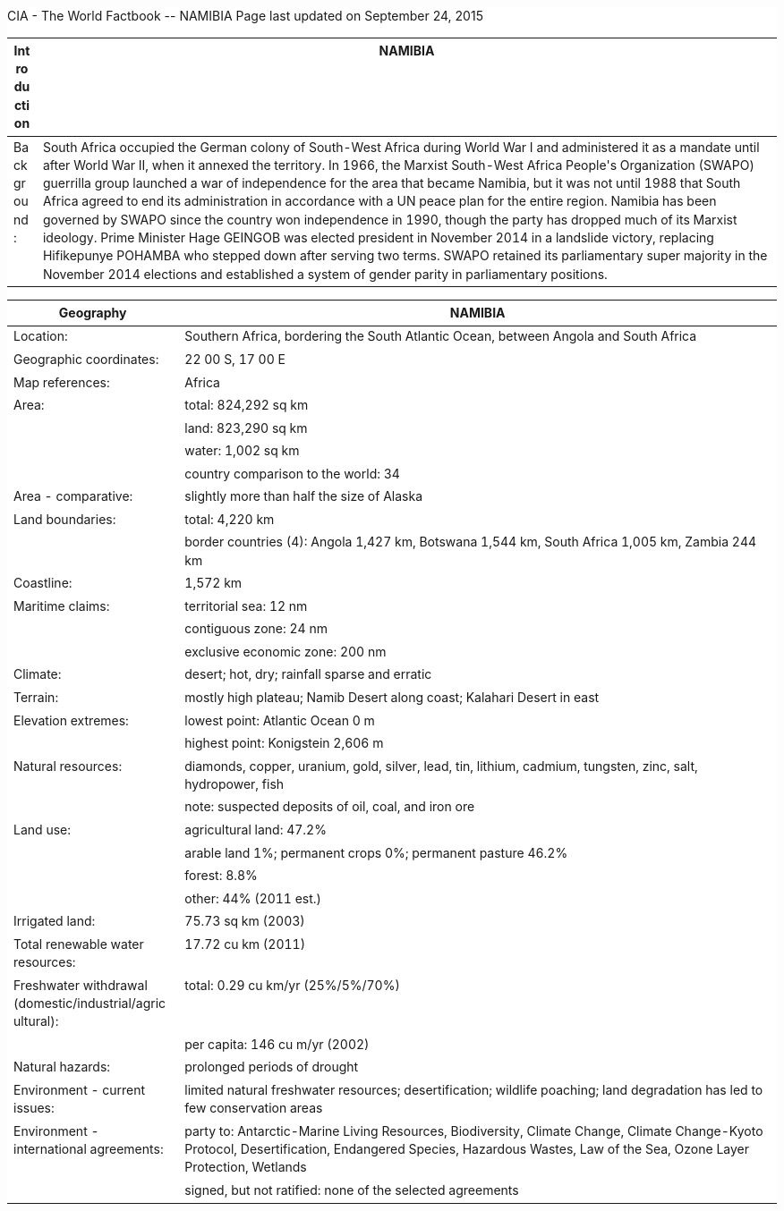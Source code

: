 CIA - The World Factbook --   NAMIBIA 
Page last updated on September 24, 2015

| Introduction | NAMIBIA |
| --- | --- |
| Background: | South Africa occupied the German colony of South-West Africa during World War I and administered it as a mandate until after World War II, when it annexed the territory. In 1966, the Marxist South-West Africa People's Organization (SWAPO) guerrilla group launched a war of independence for the area that became Namibia, but it was not until 1988 that South Africa agreed to end its administration in accordance with a UN peace plan for the entire region. Namibia has been governed by SWAPO since the country won independence in 1990, though the party has dropped much of its Marxist ideology. Prime Minister Hage GEINGOB was elected president in November 2014 in a landslide victory, replacing Hifikepunye POHAMBA who stepped down after serving two terms. SWAPO retained its parliamentary super majority in the November 2014 elections and established a system of gender parity in parliamentary positions. |

| Geography | NAMIBIA |
| --- | --- |
| Location: | Southern Africa, bordering the South Atlantic Ocean, between Angola and South Africa |
| Geographic coordinates: | 22 00 S, 17 00 E |
| Map references: | Africa |
| Area: | total: 824,292 sq km |
| | land: 823,290 sq km |
| | water: 1,002 sq km |
| | country comparison to the world:  34 |
| Area - comparative: | slightly more than half the size of Alaska |
| Land boundaries: | total: 4,220 km |
| | border countries (4): Angola 1,427 km, Botswana 1,544 km, South Africa 1,005 km, Zambia 244 km |
| Coastline: | 1,572 km |
| Maritime claims: | territorial sea: 12 nm |
| | contiguous zone: 24 nm |
| | exclusive economic zone: 200 nm |
| Climate: | desert; hot, dry; rainfall sparse and erratic |
| Terrain: | mostly high plateau; Namib Desert along coast; Kalahari Desert in east |
| Elevation extremes: | lowest point: Atlantic Ocean 0 m |
| | highest point: Konigstein 2,606 m |
| Natural resources: | diamonds, copper, uranium, gold, silver, lead, tin, lithium, cadmium, tungsten, zinc, salt, hydropower, fish |
| | note: suspected deposits of oil, coal, and iron ore |
| Land use: | agricultural land: 47.2% |
| | arable land 1%; permanent crops 0%; permanent pasture 46.2% |
| | forest: 8.8% |
| | other: 44% (2011 est.) |
| Irrigated land: | 75.73 sq km (2003) |
| Total renewable water resources: | 17.72 cu km (2011) |
| Freshwater withdrawal (domestic/industrial/agricultural): | total: 0.29  cu km/yr (25%/5%/70%) |
| | per capita: 146  cu m/yr (2002) |
| Natural hazards: | prolonged periods of drought |
| Environment - current issues: | limited natural freshwater resources; desertification; wildlife poaching; land degradation has led to few conservation areas |
| Environment - international agreements: | party to: Antarctic-Marine Living Resources, Biodiversity, Climate Change, Climate Change-Kyoto Protocol, Desertification, Endangered Species, Hazardous Wastes, Law of the Sea, Ozone Layer Protection, Wetlands |
| | signed, but not ratified: none of the selected agreements |